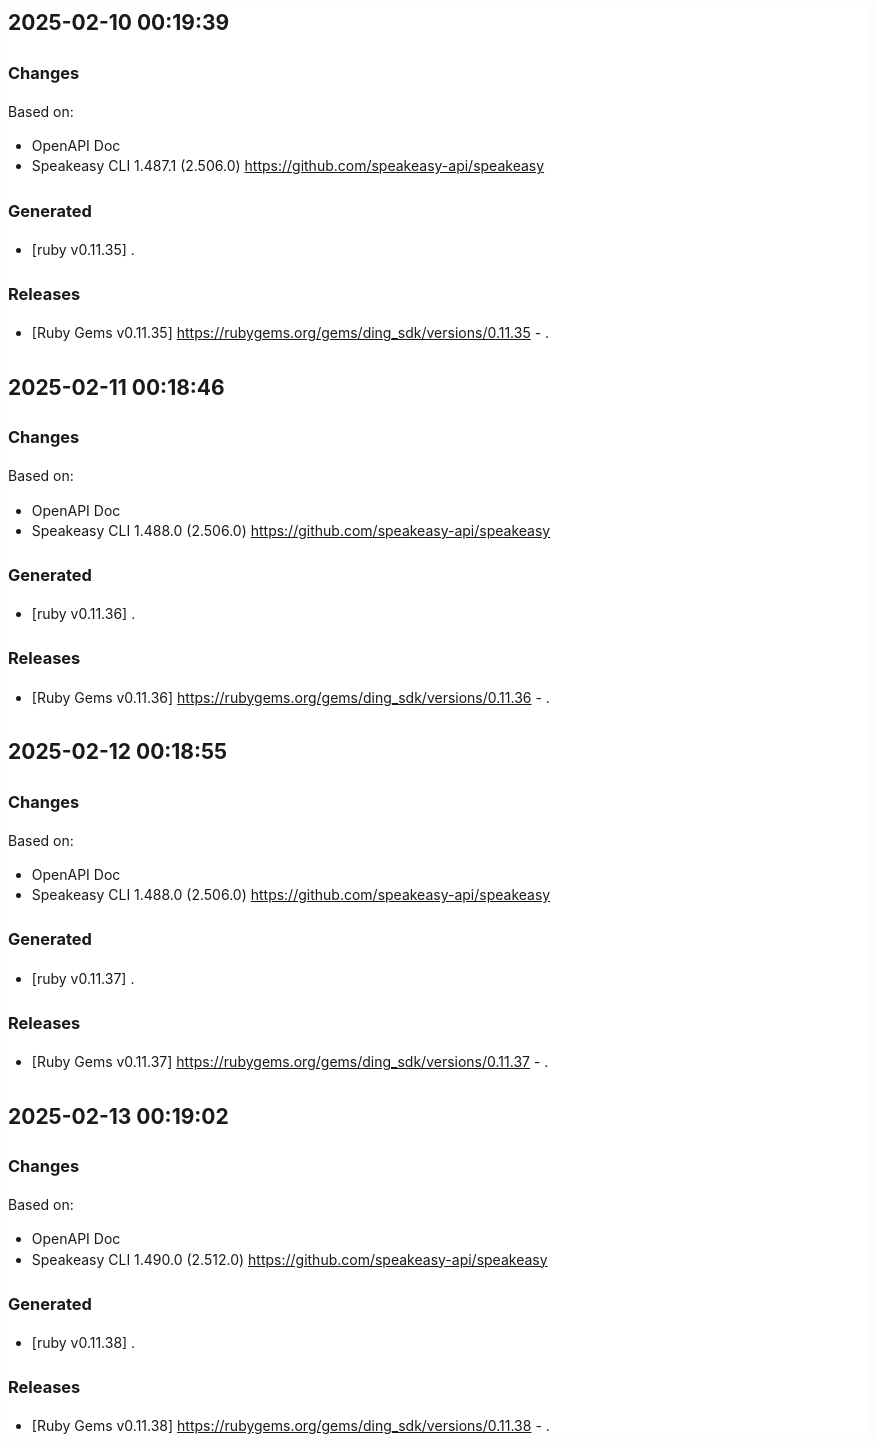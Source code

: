 ## 2025-02-10 00:19:39
### Changes
Based on:
- OpenAPI Doc  
- Speakeasy CLI 1.487.1 (2.506.0) https://github.com/speakeasy-api/speakeasy
### Generated
- [ruby v0.11.35] .
### Releases
- [Ruby Gems v0.11.35] https://rubygems.org/gems/ding_sdk/versions/0.11.35 - .

## 2025-02-11 00:18:46
### Changes
Based on:
- OpenAPI Doc  
- Speakeasy CLI 1.488.0 (2.506.0) https://github.com/speakeasy-api/speakeasy
### Generated
- [ruby v0.11.36] .
### Releases
- [Ruby Gems v0.11.36] https://rubygems.org/gems/ding_sdk/versions/0.11.36 - .

## 2025-02-12 00:18:55
### Changes
Based on:
- OpenAPI Doc  
- Speakeasy CLI 1.488.0 (2.506.0) https://github.com/speakeasy-api/speakeasy
### Generated
- [ruby v0.11.37] .
### Releases
- [Ruby Gems v0.11.37] https://rubygems.org/gems/ding_sdk/versions/0.11.37 - .

## 2025-02-13 00:19:02
### Changes
Based on:
- OpenAPI Doc  
- Speakeasy CLI 1.490.0 (2.512.0) https://github.com/speakeasy-api/speakeasy
### Generated
- [ruby v0.11.38] .
### Releases
- [Ruby Gems v0.11.38] https://rubygems.org/gems/ding_sdk/versions/0.11.38 - .
